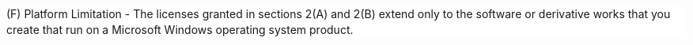(F) Platform Limitation - The licenses granted in sections 2(A) and 2(B) extend only to the software or derivative works that you create that run on a Microsoft Windows operating system product.</div>

</div>